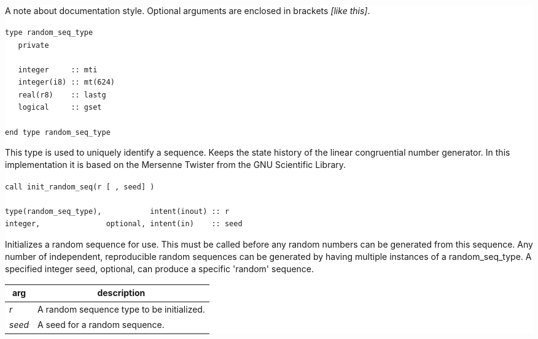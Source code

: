 A note about documentation style. Optional arguments are enclosed in
brackets *\[like this\]*.

[](#random_seq_type)

<div class="routine">

    type random_seq_type
       private

       integer     :: mti
       integer(i8) :: mt(624)
       real(r8)    :: lastg
       logical     :: gset

    end type random_seq_type

</div>

<div class="indent1">

This type is used to uniquely identify a sequence. Keeps the state
history of the linear congruential number generator. In this
implementation it is based on the Mersenne Twister from the GNU
Scientific Library.

</div>


[](#init_random_seq)

<div class="routine">

    call init_random_seq(r [ , seed] )

    type(random_seq_type),           intent(inout) :: r
    integer,               optional, intent(in)    :: seed

</div>

<div class="indent1">

Initializes a random sequence for use. This must be called before any
random numbers can be generated from this sequence. Any number of
independent, reproducible random sequences can be generated by having
multiple instances of a random\_seq\_type. A specified integer seed,
optional, can produce a specific 'random' sequence.

  | arg    | description                               |
  |--------|-------------------------------------------|
  | *r*    |  A random sequence type to be initialized.|
  | *seed* |  A seed for a random sequence.            |


</div>


[](#random_uniform)

<div class="routine">

